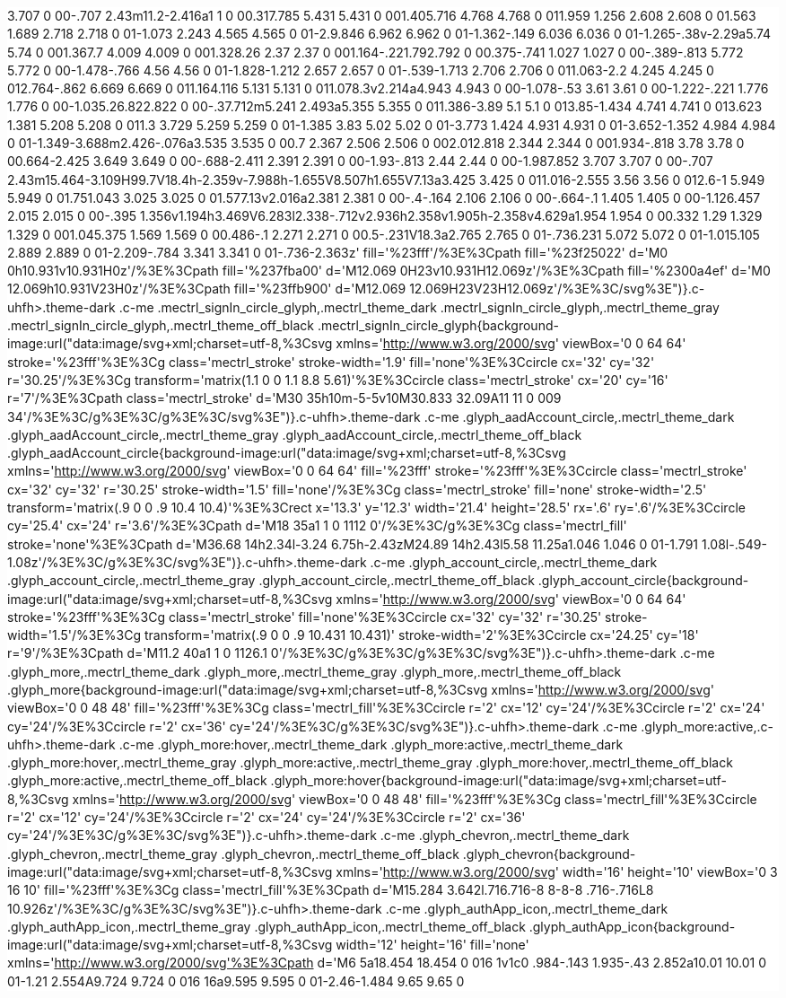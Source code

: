 3.707 0 00-.707 2.43m11.2-2.416a1 1 0 00.317.785 5.431 5.431 0 001.405.716 4.768 4.768 0 011.959 1.256 2.608 2.608 0 01.563 1.689 2.718 2.718 0 01-1.073 2.243 4.565 4.565 0 01-2.9.846 6.962 6.962 0 01-1.362-.149 6.036 6.036 0 01-1.265-.38v-2.29a5.74 5.74 0 001.367.7 4.009 4.009 0 001.328.26 2.37 2.37 0 001.164-.221.792.792 0 00.375-.741 1.027 1.027 0 00-.389-.813 5.772 5.772 0 00-1.478-.766 4.56 4.56 0 01-1.828-1.212 2.657 2.657 0 01-.539-1.713 2.706 2.706 0 011.063-2.2 4.245 4.245 0 012.764-.862 6.669 6.669 0 011.164.116 5.131 5.131 0 011.078.3v2.214a4.943 4.943 0 00-1.078-.53 3.61 3.61 0 00-1.222-.221 1.776 1.776 0 00-1.035.26.822.822 0 00-.37.712m5.241 2.493a5.355 5.355 0 011.386-3.89 5.1 5.1 0 013.85-1.434 4.741 4.741 0 013.623 1.381 5.208 5.208 0 011.3 3.729 5.259 5.259 0 01-1.385 3.83 5.02 5.02 0 01-3.773 1.424 4.931 4.931 0 01-3.652-1.352 4.984 4.984 0 01-1.349-3.688m2.426-.076a3.535 3.535 0 00.7 2.367 2.506 2.506 0 002.012.818 2.344 2.344 0 001.934-.818 3.78 3.78 0 00.664-2.425 3.649 3.649 0 00-.688-2.411 2.391 2.391 0 00-1.93-.813 2.44 2.44 0 00-1.987.852 3.707 3.707 0 00-.707 2.43m15.464-3.109H99.7V18.4h-2.359v-7.988h-1.655V8.507h1.655V7.13a3.425 3.425 0 011.016-2.555 3.56 3.56 0 012.6-1 5.949 5.949 0 01.751.043 3.025 3.025 0 01.577.13v2.016a2.381 2.381 0 00-.4-.164 2.106 2.106 0 00-.664-.1 1.405 1.405 0 00-1.126.457 2.015 2.015 0 00-.395 1.356v1.194h3.469V6.283l2.338-.712v2.936h2.358v1.905h-2.358v4.629a1.954 1.954 0 00.332 1.29 1.329 1.329 0 001.045.375 1.569 1.569 0 00.486-.1 2.271 2.271 0 00.5-.231V18.3a2.765 2.765 0 01-.736.231 5.072 5.072 0 01-1.015.105 2.889 2.889 0 01-2.209-.784 3.341 3.341 0 01-.736-2.363z' fill='%23fff'/%3E%3Cpath fill='%23f25022' d='M0 0h10.931v10.931H0z'/%3E%3Cpath fill='%237fba00' d='M12.069 0H23v10.931H12.069z'/%3E%3Cpath fill='%2300a4ef' d='M0 12.069h10.931V23H0z'/%3E%3Cpath fill='%23ffb900' d='M12.069 12.069H23V23H12.069z'/%3E%3C/svg%3E")}.c-uhfh>.theme-dark .c-me .mectrl_signIn_circle_glyph,.mectrl_theme_dark .mectrl_signIn_circle_glyph,.mectrl_theme_gray .mectrl_signIn_circle_glyph,.mectrl_theme_off_black .mectrl_signIn_circle_glyph{background-image:url("data:image/svg+xml;charset=utf-8,%3Csvg xmlns='http://www.w3.org/2000/svg' viewBox='0 0 64 64' stroke='%23fff'%3E%3Cg class='mectrl_stroke' stroke-width='1.9' fill='none'%3E%3Ccircle cx='32' cy='32' r='30.25'/%3E%3Cg transform='matrix(1.1 0 0 1.1 8.8 5.61)'%3E%3Ccircle class='mectrl_stroke' cx='20' cy='16' r='7'/%3E%3Cpath class='mectrl_stroke' d='M30 35h10m-5-5v10M30.833 32.09A11 11 0 009 34'/%3E%3C/g%3E%3C/g%3E%3C/svg%3E")}.c-uhfh>.theme-dark .c-me .glyph_aadAccount_circle,.mectrl_theme_dark .glyph_aadAccount_circle,.mectrl_theme_gray .glyph_aadAccount_circle,.mectrl_theme_off_black .glyph_aadAccount_circle{background-image:url("data:image/svg+xml;charset=utf-8,%3Csvg xmlns='http://www.w3.org/2000/svg' viewBox='0 0 64 64' fill='%23fff' stroke='%23fff'%3E%3Ccircle class='mectrl_stroke' cx='32' cy='32' r='30.25' stroke-width='1.5' fill='none'/%3E%3Cg class='mectrl_stroke' fill='none' stroke-width='2.5' transform='matrix(.9 0 0 .9 10.4 10.4)'%3E%3Crect x='13.3' y='12.3' width='21.4' height='28.5' rx='.6' ry='.6'/%3E%3Ccircle cy='25.4' cx='24' r='3.6'/%3E%3Cpath d='M18 35a1 1 0 1112 0'/%3E%3C/g%3E%3Cg class='mectrl_fill' stroke='none'%3E%3Cpath d='M36.68 14h2.34l-3.24 6.75h-2.43zM24.89 14h2.43l5.58 11.25a1.046 1.046 0 01-1.791 1.08l-.549-1.08z'/%3E%3C/g%3E%3C/svg%3E")}.c-uhfh>.theme-dark .c-me .glyph_account_circle,.mectrl_theme_dark .glyph_account_circle,.mectrl_theme_gray .glyph_account_circle,.mectrl_theme_off_black .glyph_account_circle{background-image:url("data:image/svg+xml;charset=utf-8,%3Csvg xmlns='http://www.w3.org/2000/svg' viewBox='0 0 64 64' stroke='%23fff'%3E%3Cg class='mectrl_stroke' fill='none'%3E%3Ccircle cx='32' cy='32' r='30.25' stroke-width='1.5'/%3E%3Cg transform='matrix(.9 0 0 .9 10.431 10.431)' stroke-width='2'%3E%3Ccircle cx='24.25' cy='18' r='9'/%3E%3Cpath d='M11.2 40a1 1 0 1126.1 0'/%3E%3C/g%3E%3C/g%3E%3C/svg%3E")}.c-uhfh>.theme-dark .c-me .glyph_more,.mectrl_theme_dark .glyph_more,.mectrl_theme_gray .glyph_more,.mectrl_theme_off_black .glyph_more{background-image:url("data:image/svg+xml;charset=utf-8,%3Csvg xmlns='http://www.w3.org/2000/svg' viewBox='0 0 48 48' fill='%23fff'%3E%3Cg class='mectrl_fill'%3E%3Ccircle r='2' cx='12' cy='24'/%3E%3Ccircle r='2' cx='24' cy='24'/%3E%3Ccircle r='2' cx='36' cy='24'/%3E%3C/g%3E%3C/svg%3E")}.c-uhfh>.theme-dark .c-me .glyph_more:active,.c-uhfh>.theme-dark .c-me .glyph_more:hover,.mectrl_theme_dark .glyph_more:active,.mectrl_theme_dark .glyph_more:hover,.mectrl_theme_gray .glyph_more:active,.mectrl_theme_gray .glyph_more:hover,.mectrl_theme_off_black .glyph_more:active,.mectrl_theme_off_black .glyph_more:hover{background-image:url("data:image/svg+xml;charset=utf-8,%3Csvg xmlns='http://www.w3.org/2000/svg' viewBox='0 0 48 48' fill='%23fff'%3E%3Cg class='mectrl_fill'%3E%3Ccircle r='2' cx='12' cy='24'/%3E%3Ccircle r='2' cx='24' cy='24'/%3E%3Ccircle r='2' cx='36' cy='24'/%3E%3C/g%3E%3C/svg%3E")}.c-uhfh>.theme-dark .c-me .glyph_chevron,.mectrl_theme_dark .glyph_chevron,.mectrl_theme_gray .glyph_chevron,.mectrl_theme_off_black .glyph_chevron{background-image:url("data:image/svg+xml;charset=utf-8,%3Csvg xmlns='http://www.w3.org/2000/svg' width='16' height='10' viewBox='0 3 16 10' fill='%23fff'%3E%3Cg class='mectrl_fill'%3E%3Cpath d='M15.284 3.642l.716.716-8 8-8-8 .716-.716L8 10.926z'/%3E%3C/g%3E%3C/svg%3E")}.c-uhfh>.theme-dark .c-me .glyph_authApp_icon,.mectrl_theme_dark .glyph_authApp_icon,.mectrl_theme_gray .glyph_authApp_icon,.mectrl_theme_off_black .glyph_authApp_icon{background-image:url("data:image/svg+xml;charset=utf-8,%3Csvg width='12' height='16' fill='none' xmlns='http://www.w3.org/2000/svg'%3E%3Cpath d='M6 5a18.454 18.454 0 016 1v1c0 .984-.143 1.935-.43 2.852a10.01 10.01 0 01-1.21 2.554A9.724 9.724 0 016 16a9.595 9.595 0 01-2.46-1.484 9.65 9.65 0